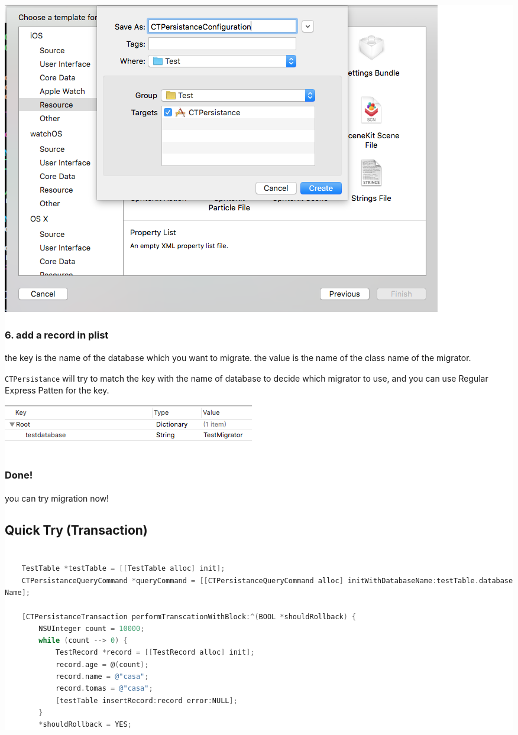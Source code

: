 ![create_plist_2](pics/create_plist_2.png)

### 6. add a record in plist

the key is the name of the database which you want to migrate.
the value is the name of the class name of the migrator.

`CTPersistance` will try to match the key with the name of database to decide which migrator to use, and you can use Regular Express Patten for the key.

![plist](pics/plist.png)

### Done!

you can try migration now!

## Quick Try (Transaction)

```objective-c

    TestTable *testTable = [[TestTable alloc] init];
    CTPersistanceQueryCommand *queryCommand = [[CTPersistanceQueryCommand alloc] initWithDatabaseName:testTable.databaseName];
            
    [CTPersistanceTransaction performTranscationWithBlock:^(BOOL *shouldRollback) {
        NSUInteger count = 10000;
        while (count --> 0) {
            TestRecord *record = [[TestRecord alloc] init];
            record.age = @(count);
            record.name = @"casa";
            record.tomas = @"casa";
            [testTable insertRecord:record error:NULL];
        }
        *shouldRollback = YES;
```